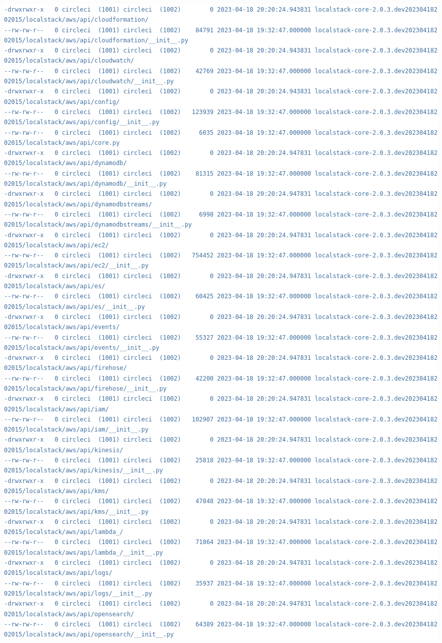 ```diff
-drwxrwxr-x   0 circleci  (1001) circleci  (1002)        0 2023-04-18 20:20:24.943831 localstack-core-2.0.3.dev20230418202015/localstack/aws/api/cloudformation/
--rw-rw-r--   0 circleci  (1001) circleci  (1002)    84791 2023-04-18 19:32:47.000000 localstack-core-2.0.3.dev20230418202015/localstack/aws/api/cloudformation/__init__.py
-drwxrwxr-x   0 circleci  (1001) circleci  (1002)        0 2023-04-18 20:20:24.943831 localstack-core-2.0.3.dev20230418202015/localstack/aws/api/cloudwatch/
--rw-rw-r--   0 circleci  (1001) circleci  (1002)    42769 2023-04-18 19:32:47.000000 localstack-core-2.0.3.dev20230418202015/localstack/aws/api/cloudwatch/__init__.py
-drwxrwxr-x   0 circleci  (1001) circleci  (1002)        0 2023-04-18 20:20:24.943831 localstack-core-2.0.3.dev20230418202015/localstack/aws/api/config/
--rw-rw-r--   0 circleci  (1001) circleci  (1002)   123939 2023-04-18 19:32:47.000000 localstack-core-2.0.3.dev20230418202015/localstack/aws/api/config/__init__.py
--rw-rw-r--   0 circleci  (1001) circleci  (1002)     6035 2023-04-18 19:32:47.000000 localstack-core-2.0.3.dev20230418202015/localstack/aws/api/core.py
-drwxrwxr-x   0 circleci  (1001) circleci  (1002)        0 2023-04-18 20:20:24.947831 localstack-core-2.0.3.dev20230418202015/localstack/aws/api/dynamodb/
--rw-rw-r--   0 circleci  (1001) circleci  (1002)    81315 2023-04-18 19:32:47.000000 localstack-core-2.0.3.dev20230418202015/localstack/aws/api/dynamodb/__init__.py
-drwxrwxr-x   0 circleci  (1001) circleci  (1002)        0 2023-04-18 20:20:24.947831 localstack-core-2.0.3.dev20230418202015/localstack/aws/api/dynamodbstreams/
--rw-rw-r--   0 circleci  (1001) circleci  (1002)     6998 2023-04-18 19:32:47.000000 localstack-core-2.0.3.dev20230418202015/localstack/aws/api/dynamodbstreams/__init__.py
-drwxrwxr-x   0 circleci  (1001) circleci  (1002)        0 2023-04-18 20:20:24.947831 localstack-core-2.0.3.dev20230418202015/localstack/aws/api/ec2/
--rw-rw-r--   0 circleci  (1001) circleci  (1002)   754452 2023-04-18 19:32:47.000000 localstack-core-2.0.3.dev20230418202015/localstack/aws/api/ec2/__init__.py
-drwxrwxr-x   0 circleci  (1001) circleci  (1002)        0 2023-04-18 20:20:24.947831 localstack-core-2.0.3.dev20230418202015/localstack/aws/api/es/
--rw-rw-r--   0 circleci  (1001) circleci  (1002)    60425 2023-04-18 19:32:47.000000 localstack-core-2.0.3.dev20230418202015/localstack/aws/api/es/__init__.py
-drwxrwxr-x   0 circleci  (1001) circleci  (1002)        0 2023-04-18 20:20:24.947831 localstack-core-2.0.3.dev20230418202015/localstack/aws/api/events/
--rw-rw-r--   0 circleci  (1001) circleci  (1002)    55327 2023-04-18 19:32:47.000000 localstack-core-2.0.3.dev20230418202015/localstack/aws/api/events/__init__.py
-drwxrwxr-x   0 circleci  (1001) circleci  (1002)        0 2023-04-18 20:20:24.947831 localstack-core-2.0.3.dev20230418202015/localstack/aws/api/firehose/
--rw-rw-r--   0 circleci  (1001) circleci  (1002)    42200 2023-04-18 19:32:47.000000 localstack-core-2.0.3.dev20230418202015/localstack/aws/api/firehose/__init__.py
-drwxrwxr-x   0 circleci  (1001) circleci  (1002)        0 2023-04-18 20:20:24.947831 localstack-core-2.0.3.dev20230418202015/localstack/aws/api/iam/
--rw-rw-r--   0 circleci  (1001) circleci  (1002)   102907 2023-04-18 19:32:47.000000 localstack-core-2.0.3.dev20230418202015/localstack/aws/api/iam/__init__.py
-drwxrwxr-x   0 circleci  (1001) circleci  (1002)        0 2023-04-18 20:20:24.947831 localstack-core-2.0.3.dev20230418202015/localstack/aws/api/kinesis/
--rw-rw-r--   0 circleci  (1001) circleci  (1002)    25818 2023-04-18 19:32:47.000000 localstack-core-2.0.3.dev20230418202015/localstack/aws/api/kinesis/__init__.py
-drwxrwxr-x   0 circleci  (1001) circleci  (1002)        0 2023-04-18 20:20:24.947831 localstack-core-2.0.3.dev20230418202015/localstack/aws/api/kms/
--rw-rw-r--   0 circleci  (1001) circleci  (1002)    47848 2023-04-18 19:32:47.000000 localstack-core-2.0.3.dev20230418202015/localstack/aws/api/kms/__init__.py
-drwxrwxr-x   0 circleci  (1001) circleci  (1002)        0 2023-04-18 20:20:24.947831 localstack-core-2.0.3.dev20230418202015/localstack/aws/api/lambda_/
--rw-rw-r--   0 circleci  (1001) circleci  (1002)    71864 2023-04-18 19:32:47.000000 localstack-core-2.0.3.dev20230418202015/localstack/aws/api/lambda_/__init__.py
-drwxrwxr-x   0 circleci  (1001) circleci  (1002)        0 2023-04-18 20:20:24.947831 localstack-core-2.0.3.dev20230418202015/localstack/aws/api/logs/
--rw-rw-r--   0 circleci  (1001) circleci  (1002)    35937 2023-04-18 19:32:47.000000 localstack-core-2.0.3.dev20230418202015/localstack/aws/api/logs/__init__.py
-drwxrwxr-x   0 circleci  (1001) circleci  (1002)        0 2023-04-18 20:20:24.947831 localstack-core-2.0.3.dev20230418202015/localstack/aws/api/opensearch/
--rw-rw-r--   0 circleci  (1001) circleci  (1002)    64389 2023-04-18 19:32:47.000000 localstack-core-2.0.3.dev20230418202015/localstack/aws/api/opensearch/__init__.py
```
